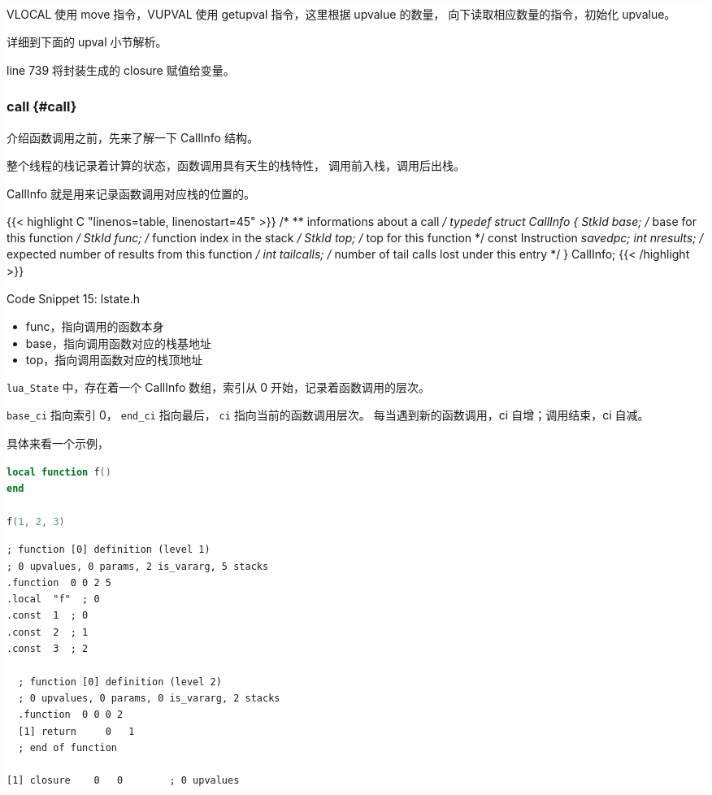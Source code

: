VLOCAL 使用 move 指令，VUPVAL 使用 getupval 指令，这里根据 upvalue 的数量，
向下读取相应数量的指令，初始化 upvalue。

详细到下面的 upval 小节解析。

line 739 将封装生成的 closure 赋值给变量。


### call {#call}

介绍函数调用之前，先来了解一下 CallInfo 结构。

整个线程的栈记录着计算的状态，函数调用具有天生的栈特性，
调用前入栈，调用后出栈。

CallInfo 就是用来记录函数调用对应栈的位置的。

{{< highlight C "linenos=table, linenostart=45" >}}
/*
** informations about a call
*/
typedef struct CallInfo {
  StkId base;  /* base for this function */
  StkId func;  /* function index in the stack */
  StkId	top;  /* top for this function */
  const Instruction *savedpc;
  int nresults;  /* expected number of results from this function */
  int tailcalls;  /* number of tail calls lost under this entry */
} CallInfo;
{{< /highlight >}}


<div class="src-block-caption">
  <span class="src-block-number">Code Snippet 15</span>:
  lstate.h
</div>

-   func，指向调用的函数本身
-   base，指向调用函数对应的栈基地址
-   top，指向调用函数对应的栈顶地址

`lua_State` 中，存在着一个 CallInfo 数组，索引从 0 开始，记录着函数调用的层次。

`base_ci` 指向索引 0， `end_ci` 指向最后， `ci` 指向当前的函数调用层次。
每当遇到新的函数调用，ci 自增；调用结束，ci 自减。

具体来看一个示例，

```lua
local function f()
end

f(1, 2, 3)
```

```text
; function [0] definition (level 1)
; 0 upvalues, 0 params, 2 is_vararg, 5 stacks
.function  0 0 2 5
.local  "f"  ; 0
.const  1  ; 0
.const  2  ; 1
.const  3  ; 2

  ; function [0] definition (level 2)
  ; 0 upvalues, 0 params, 0 is_vararg, 2 stacks
  .function  0 0 0 2
  [1] return     0   1
  ; end of function

[1] closure    0   0        ; 0 upvalues
```